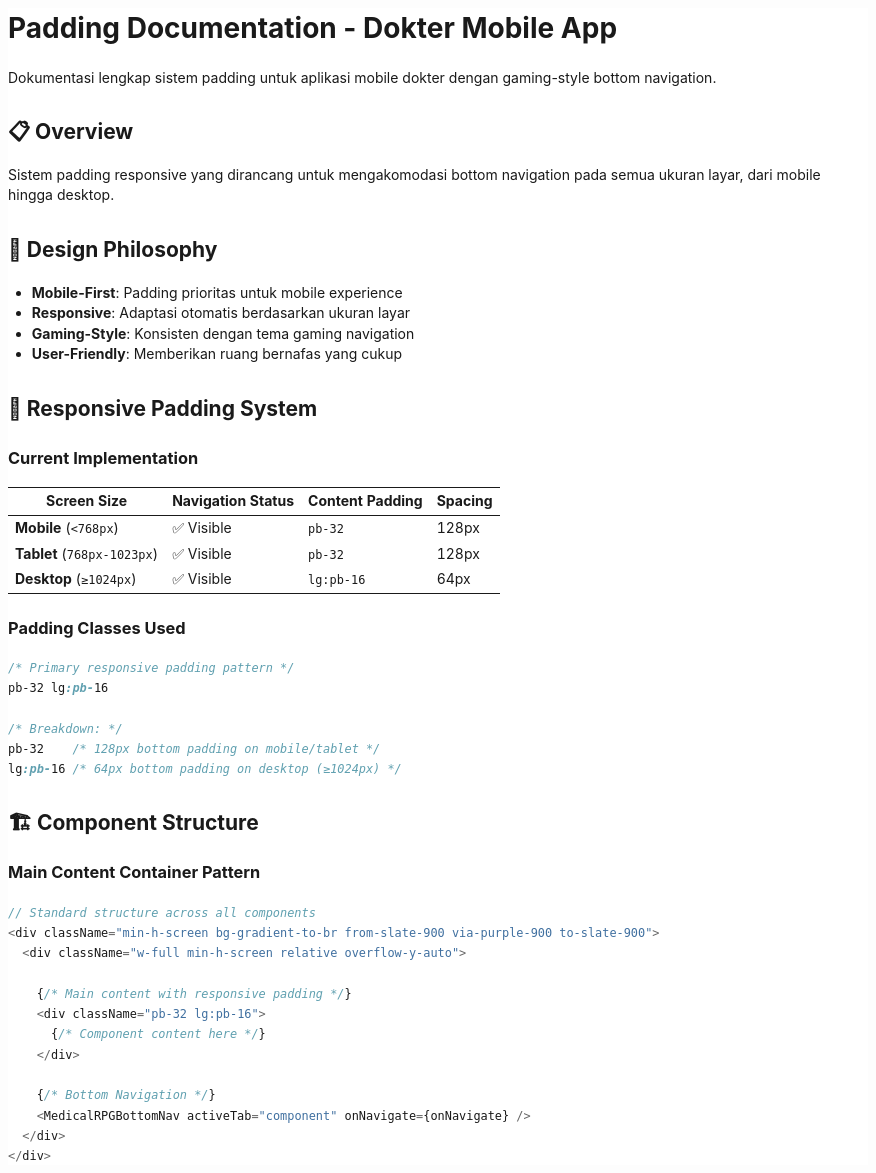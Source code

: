 # Padding Documentation - Dokter Mobile App

Dokumentasi lengkap sistem padding untuk aplikasi mobile dokter dengan gaming-style bottom navigation.

## 📋 Overview

Sistem padding responsive yang dirancang untuk mengakomodasi bottom navigation pada semua ukuran layar, dari mobile hingga desktop.

## 🎯 Design Philosophy

- **Mobile-First**: Padding prioritas untuk mobile experience
- **Responsive**: Adaptasi otomatis berdasarkan ukuran layar
- **Gaming-Style**: Konsisten dengan tema gaming navigation
- **User-Friendly**: Memberikan ruang bernafas yang cukup

## 📱 Responsive Padding System

### Current Implementation

| Screen Size | Navigation Status | Content Padding | Spacing |
|-------------|------------------|-----------------|---------|
| **Mobile** (`<768px`) | ✅ Visible | `pb-32` | 128px |
| **Tablet** (`768px-1023px`) | ✅ Visible | `pb-32` | 128px |
| **Desktop** (`≥1024px`) | ✅ Visible | `lg:pb-16` | 64px |

### Padding Classes Used

```css
/* Primary responsive padding pattern */
pb-32 lg:pb-16

/* Breakdown: */
pb-32    /* 128px bottom padding on mobile/tablet */
lg:pb-16 /* 64px bottom padding on desktop (≥1024px) */
```

## 🏗️ Component Structure

### Main Content Container Pattern

```typescript
// Standard structure across all components
<div className="min-h-screen bg-gradient-to-br from-slate-900 via-purple-900 to-slate-900">
  <div className="w-full min-h-screen relative overflow-y-auto">
    
    {/* Main content with responsive padding */}
    <div className="pb-32 lg:pb-16">
      {/* Component content here */}
    </div>
    
    {/* Bottom Navigation */}
    <MedicalRPGBottomNav activeTab="component" onNavigate={onNavigate} />
  </div>
</div>
```
